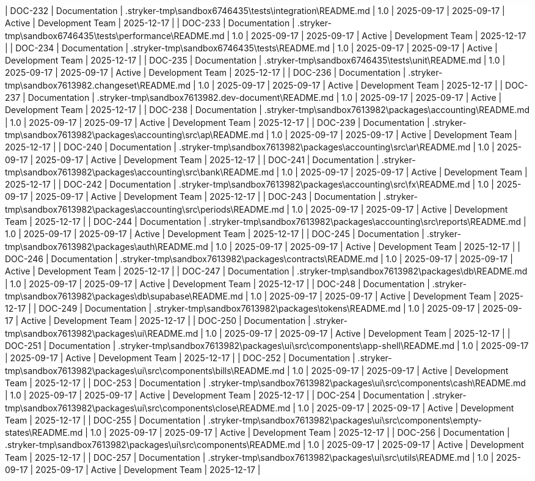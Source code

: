| DOC-232     | Documentation                  | .stryker-tmp\sandbox6746435\tests\integration\README.md                                         | 1.0     | 2025-09-17   | 2025-09-17   | Active | Development Team | 2025-12-17  |
| DOC-233     | Documentation                  | .stryker-tmp\sandbox6746435\tests\performance\README.md                                         | 1.0     | 2025-09-17   | 2025-09-17   | Active | Development Team | 2025-12-17  |
| DOC-234     | Documentation                  | .stryker-tmp\sandbox6746435\tests\README.md                                                     | 1.0     | 2025-09-17   | 2025-09-17   | Active | Development Team | 2025-12-17  |
| DOC-235     | Documentation                  | .stryker-tmp\sandbox6746435\tests\unit\README.md                                                | 1.0     | 2025-09-17   | 2025-09-17   | Active | Development Team | 2025-12-17  |
| DOC-236     | Documentation                  | .stryker-tmp\sandbox7613982\.changeset\README.md                                                | 1.0     | 2025-09-17   | 2025-09-17   | Active | Development Team | 2025-12-17  |
| DOC-237     | Documentation                  | .stryker-tmp\sandbox7613982\.dev-document\README.md                                             | 1.0     | 2025-09-17   | 2025-09-17   | Active | Development Team | 2025-12-17  |
| DOC-238     | Documentation                  | .stryker-tmp\sandbox7613982\packages\accounting\README.md                                       | 1.0     | 2025-09-17   | 2025-09-17   | Active | Development Team | 2025-12-17  |
| DOC-239     | Documentation                  | .stryker-tmp\sandbox7613982\packages\accounting\src\ap\README.md                                | 1.0     | 2025-09-17   | 2025-09-17   | Active | Development Team | 2025-12-17  |
| DOC-240     | Documentation                  | .stryker-tmp\sandbox7613982\packages\accounting\src\ar\README.md                                | 1.0     | 2025-09-17   | 2025-09-17   | Active | Development Team | 2025-12-17  |
| DOC-241     | Documentation                  | .stryker-tmp\sandbox7613982\packages\accounting\src\bank\README.md                              | 1.0     | 2025-09-17   | 2025-09-17   | Active | Development Team | 2025-12-17  |
| DOC-242     | Documentation                  | .stryker-tmp\sandbox7613982\packages\accounting\src\fx\README.md                                | 1.0     | 2025-09-17   | 2025-09-17   | Active | Development Team | 2025-12-17  |
| DOC-243     | Documentation                  | .stryker-tmp\sandbox7613982\packages\accounting\src\periods\README.md                           | 1.0     | 2025-09-17   | 2025-09-17   | Active | Development Team | 2025-12-17  |
| DOC-244     | Documentation                  | .stryker-tmp\sandbox7613982\packages\accounting\src\reports\README.md                           | 1.0     | 2025-09-17   | 2025-09-17   | Active | Development Team | 2025-12-17  |
| DOC-245     | Documentation                  | .stryker-tmp\sandbox7613982\packages\auth\README.md                                             | 1.0     | 2025-09-17   | 2025-09-17   | Active | Development Team | 2025-12-17  |
| DOC-246     | Documentation                  | .stryker-tmp\sandbox7613982\packages\contracts\README.md                                        | 1.0     | 2025-09-17   | 2025-09-17   | Active | Development Team | 2025-12-17  |
| DOC-247     | Documentation                  | .stryker-tmp\sandbox7613982\packages\db\README.md                                               | 1.0     | 2025-09-17   | 2025-09-17   | Active | Development Team | 2025-12-17  |
| DOC-248     | Documentation                  | .stryker-tmp\sandbox7613982\packages\db\supabase\README.md                                      | 1.0     | 2025-09-17   | 2025-09-17   | Active | Development Team | 2025-12-17  |
| DOC-249     | Documentation                  | .stryker-tmp\sandbox7613982\packages\tokens\README.md                                           | 1.0     | 2025-09-17   | 2025-09-17   | Active | Development Team | 2025-12-17  |
| DOC-250     | Documentation                  | .stryker-tmp\sandbox7613982\packages\ui\README.md                                               | 1.0     | 2025-09-17   | 2025-09-17   | Active | Development Team | 2025-12-17  |
| DOC-251     | Documentation                  | .stryker-tmp\sandbox7613982\packages\ui\src\components\app-shell\README.md                      | 1.0     | 2025-09-17   | 2025-09-17   | Active | Development Team | 2025-12-17  |
| DOC-252     | Documentation                  | .stryker-tmp\sandbox7613982\packages\ui\src\components\bills\README.md                          | 1.0     | 2025-09-17   | 2025-09-17   | Active | Development Team | 2025-12-17  |
| DOC-253     | Documentation                  | .stryker-tmp\sandbox7613982\packages\ui\src\components\cash\README.md                           | 1.0     | 2025-09-17   | 2025-09-17   | Active | Development Team | 2025-12-17  |
| DOC-254     | Documentation                  | .stryker-tmp\sandbox7613982\packages\ui\src\components\close\README.md                          | 1.0     | 2025-09-17   | 2025-09-17   | Active | Development Team | 2025-12-17  |
| DOC-255     | Documentation                  | .stryker-tmp\sandbox7613982\packages\ui\src\components\empty-states\README.md                   | 1.0     | 2025-09-17   | 2025-09-17   | Active | Development Team | 2025-12-17  |
| DOC-256     | Documentation                  | .stryker-tmp\sandbox7613982\packages\ui\src\components\README.md                                | 1.0     | 2025-09-17   | 2025-09-17   | Active | Development Team | 2025-12-17  |
| DOC-257     | Documentation                  | .stryker-tmp\sandbox7613982\packages\ui\src\utils\README.md                                     | 1.0     | 2025-09-17   | 2025-09-17   | Active | Development Team | 2025-12-17  |